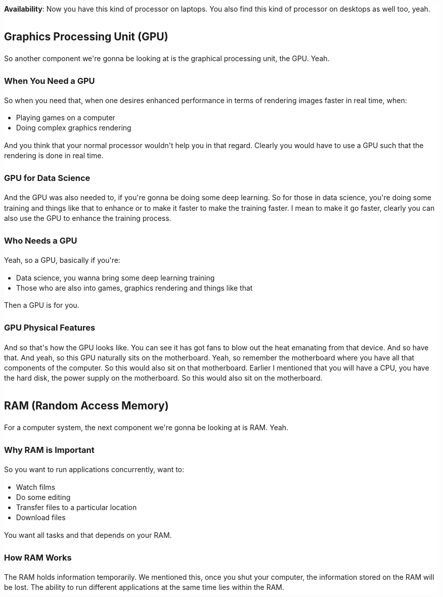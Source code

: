 **Availability**: Now you have this kind of processor on laptops. You also find this kind of processor on desktops as well too, yeah.

## Graphics Processing Unit (GPU)

So another component we're gonna be looking at is the graphical processing unit, the GPU. Yeah.

### When You Need a GPU
So when you need that, when one desires enhanced performance in terms of rendering images faster in real time, when:
- Playing games on a computer
- Doing complex graphics rendering

And you think that your normal processor wouldn't help you in that regard. Clearly you would have to use a GPU such that the rendering is done in real time.

### GPU for Data Science
And the GPU was also needed to, if you're gonna be doing some deep learning. So for those in data science, you're doing some training and things like that to enhance or to make it faster to make the training faster. I mean to make it go faster, clearly you can also use the GPU to enhance the training process.

### Who Needs a GPU
Yeah, so a GPU, basically if you're:
- Data science, you wanna bring some deep learning training
- Those who are also into games, graphics rendering and things like that

Then a GPU is for you.

### GPU Physical Features
And so that's how the GPU looks like. You can see it has got fans to blow out the heat emanating from that device. And so have that. And yeah, so this GPU naturally sits on the motherboard. Yeah, so remember the motherboard where you have all that components of the computer. So this would also sit on that motherboard. Earlier I mentioned that you will have a CPU, you have the hard disk, the power supply on the motherboard. So this would also sit on the motherboard.

## RAM (Random Access Memory)

For a computer system, the next component we're gonna be looking at is RAM. Yeah.

### Why RAM is Important
So you want to run applications concurrently, want to:
- Watch films
- Do some editing
- Transfer files to a particular location
- Download files

You want all tasks and that depends on your RAM.

### How RAM Works
The RAM holds information temporarily. We mentioned this, once you shut your computer, the information stored on the RAM will be lost. The ability to run different applications at the same time lies within the RAM.
